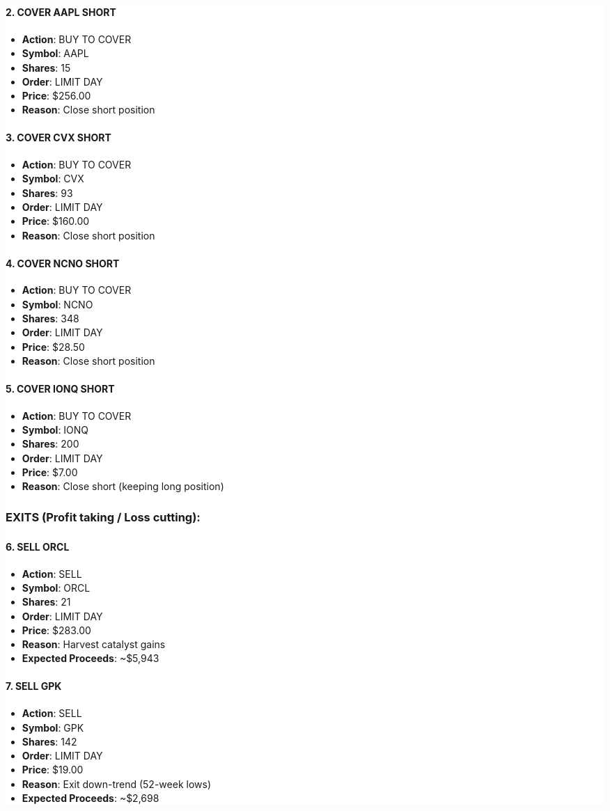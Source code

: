 #### 2. COVER AAPL SHORT
- **Action**: BUY TO COVER
- **Symbol**: AAPL
- **Shares**: 15
- **Order**: LIMIT DAY
- **Price**: $256.00
- **Reason**: Close short position

#### 3. COVER CVX SHORT
- **Action**: BUY TO COVER
- **Symbol**: CVX
- **Shares**: 93
- **Order**: LIMIT DAY
- **Price**: $160.00
- **Reason**: Close short position

#### 4. COVER NCNO SHORT
- **Action**: BUY TO COVER
- **Symbol**: NCNO
- **Shares**: 348
- **Order**: LIMIT DAY
- **Price**: $28.50
- **Reason**: Close short position

#### 5. COVER IONQ SHORT
- **Action**: BUY TO COVER
- **Symbol**: IONQ
- **Shares**: 200
- **Order**: LIMIT DAY
- **Price**: $7.00
- **Reason**: Close short (keeping long position)

### EXITS (Profit taking / Loss cutting):

#### 6. SELL ORCL
- **Action**: SELL
- **Symbol**: ORCL
- **Shares**: 21
- **Order**: LIMIT DAY
- **Price**: $283.00
- **Reason**: Harvest catalyst gains
- **Expected Proceeds**: ~$5,943

#### 7. SELL GPK
- **Action**: SELL
- **Symbol**: GPK
- **Shares**: 142
- **Order**: LIMIT DAY
- **Price**: $19.00
- **Reason**: Exit down-trend (52-week lows)
- **Expected Proceeds**: ~$2,698
